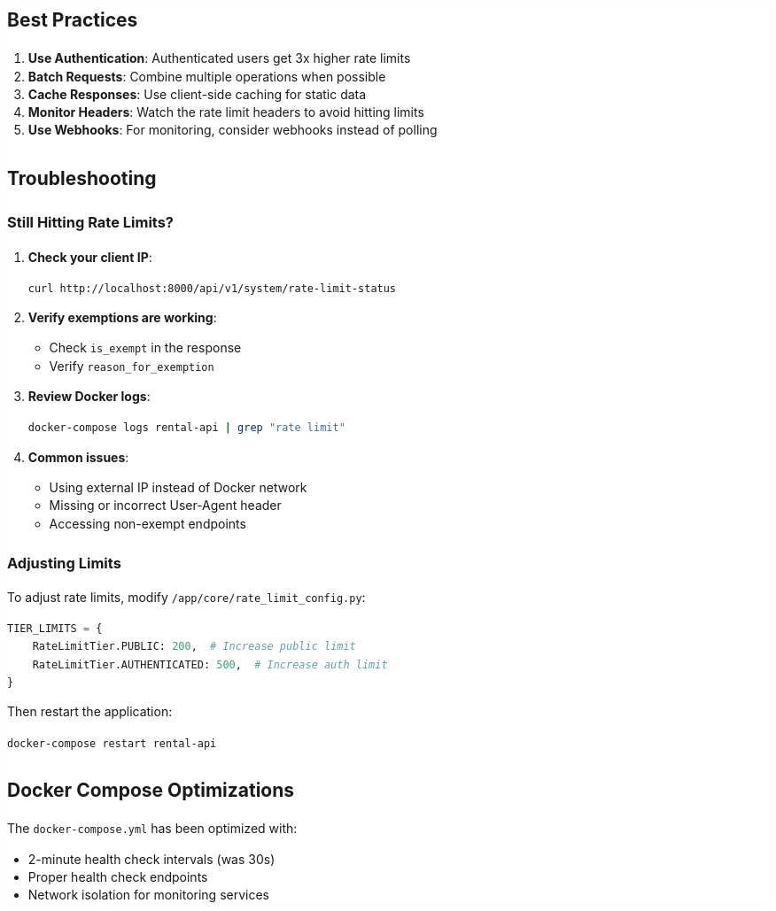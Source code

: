 ## Best Practices

1. **Use Authentication**: Authenticated users get 3x higher rate limits
2. **Batch Requests**: Combine multiple operations when possible
3. **Cache Responses**: Use client-side caching for static data
4. **Monitor Headers**: Watch the rate limit headers to avoid hitting limits
5. **Use Webhooks**: For monitoring, consider webhooks instead of polling

## Troubleshooting

### Still Hitting Rate Limits?

1. **Check your client IP**:
   ```bash
   curl http://localhost:8000/api/v1/system/rate-limit-status
   ```

2. **Verify exemptions are working**:
   - Check `is_exempt` in the response
   - Verify `reason_for_exemption`

3. **Review Docker logs**:
   ```bash
   docker-compose logs rental-api | grep "rate limit"
   ```

4. **Common issues**:
   - Using external IP instead of Docker network
   - Missing or incorrect User-Agent header
   - Accessing non-exempt endpoints

### Adjusting Limits

To adjust rate limits, modify `/app/core/rate_limit_config.py`:

```python
TIER_LIMITS = {
    RateLimitTier.PUBLIC: 200,  # Increase public limit
    RateLimitTier.AUTHENTICATED: 500,  # Increase auth limit
}
```

Then restart the application:
```bash
docker-compose restart rental-api
```

## Docker Compose Optimizations

The `docker-compose.yml` has been optimized with:
- 2-minute health check intervals (was 30s)
- Proper health check endpoints
- Network isolation for monitoring services
